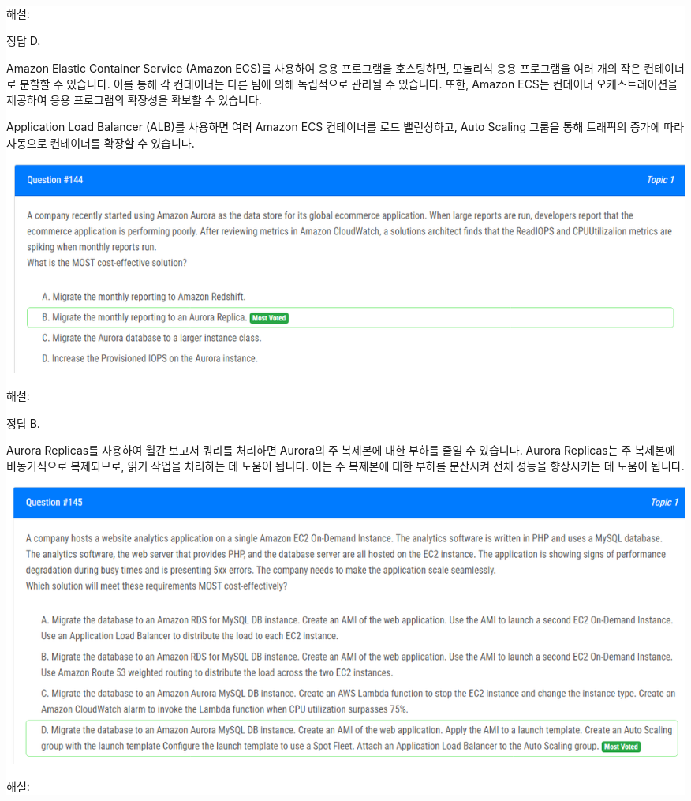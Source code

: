 해설:

정답 D.

Amazon Elastic Container Service (Amazon ECS)를 사용하여 응용 프로그램을 호스팅하면, 모놀리식 응용 프로그램을 여러 개의 작은 컨테이너로 분할할 수 있습니다. 이를 통해 각 컨테이너는 다른 팀에 의해 독립적으로 관리될 수 있습니다. 또한, Amazon ECS는 컨테이너 오케스트레이션을 제공하여 응용 프로그램의 확장성을 확보할 수 있습니다.

Application Load Balancer (ALB)를 사용하면 여러 Amazon ECS 컨테이너를 로드 밸런싱하고, Auto Scaling 그룹을 통해 트래픽의 증가에 따라 자동으로 컨테이너를 확장할 수 있습니다.

![img_3.png](images/16일차/img_3.png)

해설:

정답 B.

Aurora Replicas를 사용하여 월간 보고서 쿼리를 처리하면 Aurora의 주 복제본에 대한 부하를 줄일 수 있습니다. Aurora Replicas는 주 복제본에 비동기식으로 복제되므로, 읽기 작업을 처리하는 데 도움이 됩니다. 이는 주 복제본에 대한 부하를 분산시켜 전체 성능을 향상시키는 데 도움이 됩니다.

![img_4.png](images/16일차/img_4.png)

해설:
